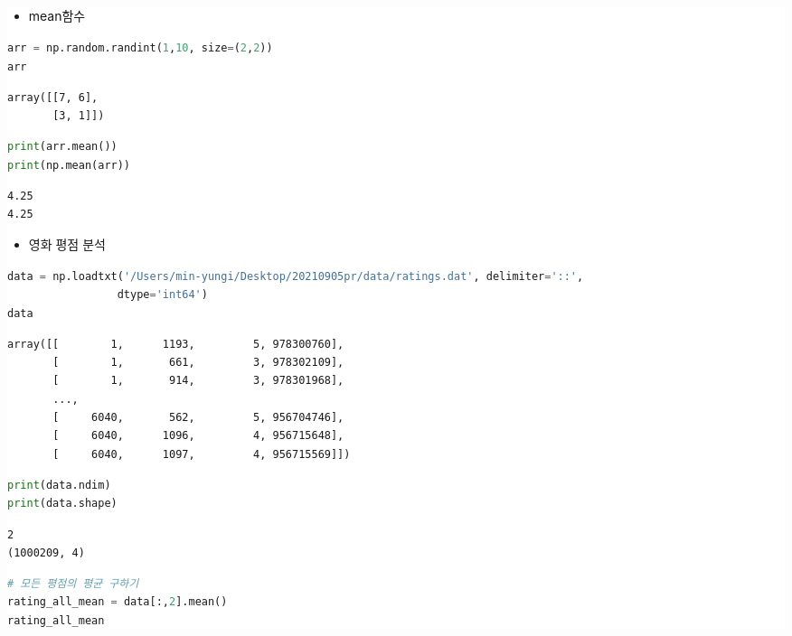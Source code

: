 
- mean함수


```python
arr = np.random.randint(1,10, size=(2,2))
arr
```




    array([[7, 6],
           [3, 1]])




```python
print(arr.mean())
print(np.mean(arr))
```

    4.25
    4.25


- 영화 평점 분석


```python
data = np.loadtxt('/Users/min-yungi/Desktop/20210905pr/data/ratings.dat', delimiter='::',
                 dtype='int64')
data
```




    array([[        1,      1193,         5, 978300760],
           [        1,       661,         3, 978302109],
           [        1,       914,         3, 978301968],
           ...,
           [     6040,       562,         5, 956704746],
           [     6040,      1096,         4, 956715648],
           [     6040,      1097,         4, 956715569]])




```python
print(data.ndim)
print(data.shape)
```

    2
    (1000209, 4)



```python
# 모든 평점의 평균 구하기
rating_all_mean = data[:,2].mean()
rating_all_mean
```
